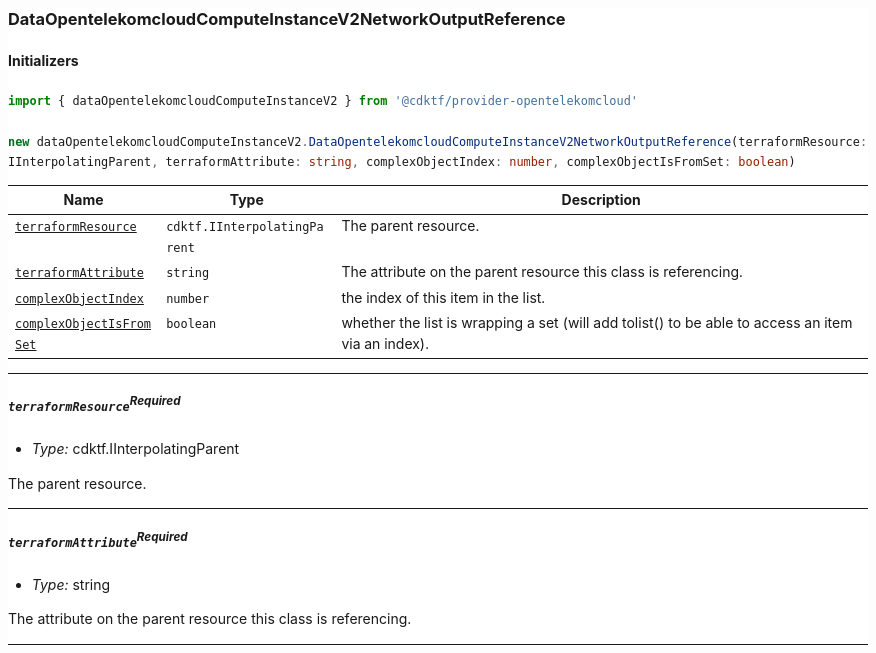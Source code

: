 
### DataOpentelekomcloudComputeInstanceV2NetworkOutputReference <a name="DataOpentelekomcloudComputeInstanceV2NetworkOutputReference" id="@cdktf/provider-opentelekomcloud.dataOpentelekomcloudComputeInstanceV2.DataOpentelekomcloudComputeInstanceV2NetworkOutputReference"></a>

#### Initializers <a name="Initializers" id="@cdktf/provider-opentelekomcloud.dataOpentelekomcloudComputeInstanceV2.DataOpentelekomcloudComputeInstanceV2NetworkOutputReference.Initializer"></a>

```typescript
import { dataOpentelekomcloudComputeInstanceV2 } from '@cdktf/provider-opentelekomcloud'

new dataOpentelekomcloudComputeInstanceV2.DataOpentelekomcloudComputeInstanceV2NetworkOutputReference(terraformResource: IInterpolatingParent, terraformAttribute: string, complexObjectIndex: number, complexObjectIsFromSet: boolean)
```

| **Name** | **Type** | **Description** |
| --- | --- | --- |
| <code><a href="#@cdktf/provider-opentelekomcloud.dataOpentelekomcloudComputeInstanceV2.DataOpentelekomcloudComputeInstanceV2NetworkOutputReference.Initializer.parameter.terraformResource">terraformResource</a></code> | <code>cdktf.IInterpolatingParent</code> | The parent resource. |
| <code><a href="#@cdktf/provider-opentelekomcloud.dataOpentelekomcloudComputeInstanceV2.DataOpentelekomcloudComputeInstanceV2NetworkOutputReference.Initializer.parameter.terraformAttribute">terraformAttribute</a></code> | <code>string</code> | The attribute on the parent resource this class is referencing. |
| <code><a href="#@cdktf/provider-opentelekomcloud.dataOpentelekomcloudComputeInstanceV2.DataOpentelekomcloudComputeInstanceV2NetworkOutputReference.Initializer.parameter.complexObjectIndex">complexObjectIndex</a></code> | <code>number</code> | the index of this item in the list. |
| <code><a href="#@cdktf/provider-opentelekomcloud.dataOpentelekomcloudComputeInstanceV2.DataOpentelekomcloudComputeInstanceV2NetworkOutputReference.Initializer.parameter.complexObjectIsFromSet">complexObjectIsFromSet</a></code> | <code>boolean</code> | whether the list is wrapping a set (will add tolist() to be able to access an item via an index). |

---

##### `terraformResource`<sup>Required</sup> <a name="terraformResource" id="@cdktf/provider-opentelekomcloud.dataOpentelekomcloudComputeInstanceV2.DataOpentelekomcloudComputeInstanceV2NetworkOutputReference.Initializer.parameter.terraformResource"></a>

- *Type:* cdktf.IInterpolatingParent

The parent resource.

---

##### `terraformAttribute`<sup>Required</sup> <a name="terraformAttribute" id="@cdktf/provider-opentelekomcloud.dataOpentelekomcloudComputeInstanceV2.DataOpentelekomcloudComputeInstanceV2NetworkOutputReference.Initializer.parameter.terraformAttribute"></a>

- *Type:* string

The attribute on the parent resource this class is referencing.

---
